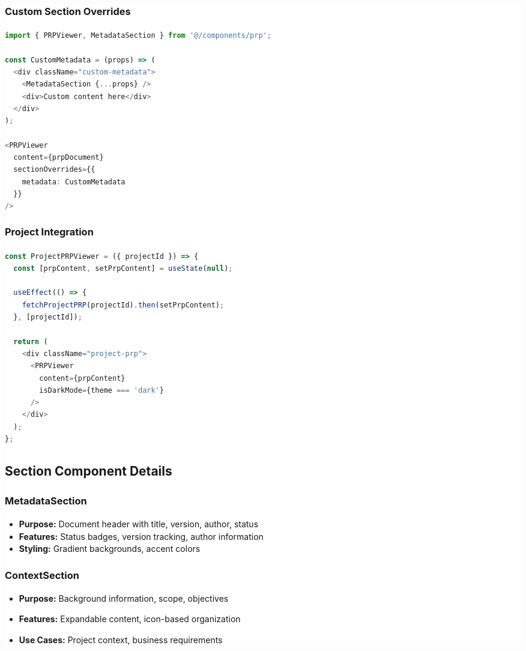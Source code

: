 ### Custom Section Overrides
```typescript
import { PRPViewer, MetadataSection } from '@/components/prp';

const CustomMetadata = (props) => (
  <div className="custom-metadata">
    <MetadataSection {...props} />
    <div>Custom content here</div>
  </div>
);

<PRPViewer 
  content={prpDocument}
  sectionOverrides={{
    metadata: CustomMetadata
  }}
/>
```

### Project Integration
```typescript
const ProjectPRPViewer = ({ projectId }) => {
  const [prpContent, setPrpContent] = useState(null);
  
  useEffect(() => {
    fetchProjectPRP(projectId).then(setPrpContent);
  }, [projectId]);

  return (
    <div className="project-prp">
      <PRPViewer 
        content={prpContent}
        isDarkMode={theme === 'dark'}
      />
    </div>
  );
};
```

## Section Component Details

### MetadataSection
- **Purpose:** Document header with title, version, author, status
- **Features:** Status badges, version tracking, author information
- **Styling:** Gradient backgrounds, accent colors

### ContextSection  
- **Purpose:** Background information, scope, objectives
- **Features:** Expandable content, icon-based organization
- **Use Cases:** Project context, business requirements


  [key: string]: any;